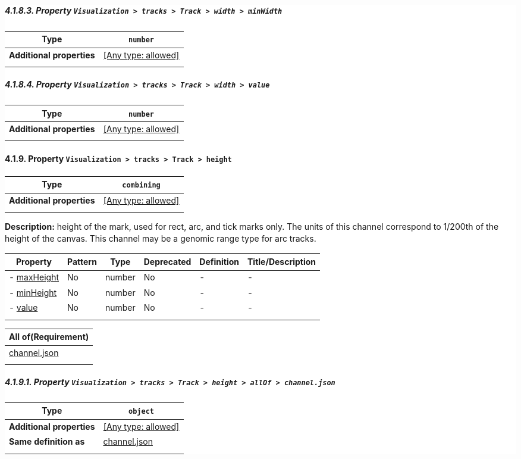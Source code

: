 ##### <a name="tracks_items_width_minWidth"></a>4.1.8.3. Property `Visualization > tracks > Track > width > minWidth`

| Type                      | `number`                                                                  |
| ------------------------- | ------------------------------------------------------------------------- |
| **Additional properties** | [[Any type: allowed]](# "Additional Properties of any type are allowed.") |
|                           |                                                                           |

##### <a name="tracks_items_width_value"></a>4.1.8.4. Property `Visualization > tracks > Track > width > value`

| Type                      | `number`                                                                  |
| ------------------------- | ------------------------------------------------------------------------- |
| **Additional properties** | [[Any type: allowed]](# "Additional Properties of any type are allowed.") |
|                           |                                                                           |

#### <a name="tracks_items_height"></a>4.1.9. Property `Visualization > tracks > Track > height`

| Type                      | `combining`                                                               |
| ------------------------- | ------------------------------------------------------------------------- |
| **Additional properties** | [[Any type: allowed]](# "Additional Properties of any type are allowed.") |
|                           |                                                                           |

**Description:** height of the mark, used for rect, arc, and tick marks only. The units of this channel correspond to 1/200th of the height of the canvas. This channel may be a genomic range type for arc tracks.

| Property                                       | Pattern | Type   | Deprecated | Definition | Title/Description |
| ---------------------------------------------- | ------- | ------ | ---------- | ---------- | ----------------- |
| - [maxHeight](#tracks_items_height_maxHeight ) | No      | number | No         | -          | -                 |
| - [minHeight](#tracks_items_height_minHeight ) | No      | number | No         | -          | -                 |
| - [value](#tracks_items_height_value )         | No      | number | No         | -          | -                 |
|                                                |         |        |            |            |                   |

| All of(Requirement)                           |
| --------------------------------------------- |
| [channel.json](#tracks_items_height_allOf_i0) |
|                                               |

##### <a name="tracks_items_height_allOf_i0"></a>4.1.9.1. Property `Visualization > tracks > Track > height > allOf > channel.json`

| Type                      | `object`                                                                  |
| ------------------------- | ------------------------------------------------------------------------- |
| **Additional properties** | [[Any type: allowed]](# "Additional Properties of any type are allowed.") |
| **Same definition as**    | [channel.json](#tracks_items_x_allOf_i0)                                  |
|                           |                                                                           |
